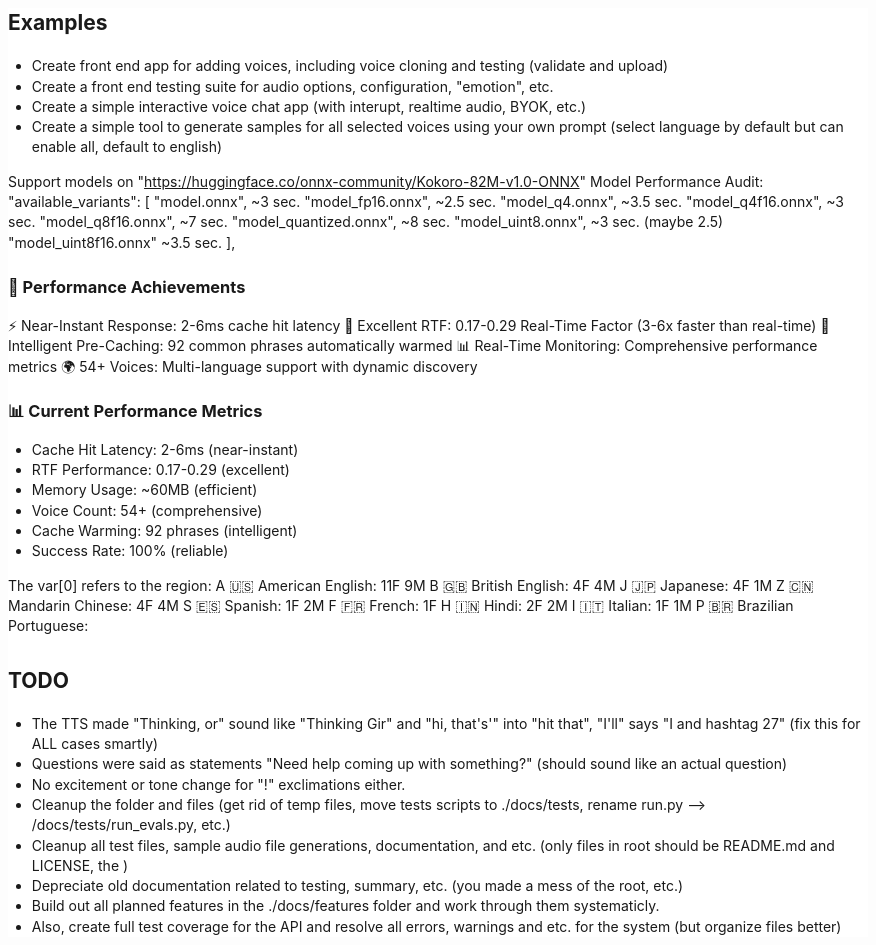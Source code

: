 ## Examples
- Create front end app for adding voices, including voice cloning and testing (validate and upload)
- Create a front end testing suite for audio options, configuration, "emotion", etc.
- Create a simple interactive voice chat app (with interupt, realtime audio, BYOK, etc.)
- Create a simple tool to generate samples for all selected voices using your own prompt (select language by default but can enable all, default to english)

Support models on "https://huggingface.co/onnx-community/Kokoro-82M-v1.0-ONNX"
Model Performance Audit:
    "available_variants": [
      "model.onnx",                 ~3 sec.
      "model_fp16.onnx",            ~2.5 sec.
      "model_q4.onnx",              ~3.5 sec.
      "model_q4f16.onnx",           ~3 sec.
      "model_q8f16.onnx",           ~7 sec.
      "model_quantized.onnx",       ~8 sec.
      "model_uint8.onnx",           ~3 sec. (maybe 2.5)
      "model_uint8f16.onnx"         ~3.5 sec.
    ],

### 🚀 Performance Achievements
⚡ Near-Instant Response: 2-6ms cache hit latency
🎯 Excellent RTF: 0.17-0.29 Real-Time Factor (3-6x faster than real-time)
🧠 Intelligent Pre-Caching: 92 common phrases automatically warmed
📊 Real-Time Monitoring: Comprehensive performance metrics
🌍 54+ Voices: Multi-language support with dynamic discovery

### 📊 Current Performance Metrics
* Cache Hit Latency: 2-6ms (near-instant)
* RTF Performance: 0.17-0.29 (excellent)
* Memory Usage: ~60MB (efficient)
* Voice Count: 54+ (comprehensive)
* Cache Warming: 92 phrases (intelligent)
* Success Rate: 100% (reliable)

The var[0] refers to the region:
A 🇺🇸 American English: 11F 9M
B 🇬🇧 British English: 4F 4M
J 🇯🇵 Japanese: 4F 1M
Z 🇨🇳 Mandarin Chinese: 4F 4M
S 🇪🇸 Spanish: 1F 2M
F 🇫🇷 French: 1F
H 🇮🇳 Hindi: 2F 2M
I 🇮🇹 Italian: 1F 1M
P 🇧🇷 Brazilian Portuguese:

## TODO
- The TTS made "Thinking, or" sound like "Thinking Gir" and "hi, that's'" into "hit that", "I'll" says "I and hashtag 27" (fix this for ALL cases smartly)
- Questions were said as statements "Need help coming up with something?" (should sound like an actual question)
- No excitement or tone change for "!" exclimations either.
- Cleanup the folder and files (get rid of temp files, move tests scripts to ./docs/tests, rename run.py --> /docs/tests/run_evals.py, etc.)
- Cleanup all test files, sample audio file generations, documentation, and etc. (only files in root should be README.md and LICENSE, the )
- Depreciate old documentation related to testing, summary, etc. (you made a mess of the root, etc.)
- Build out all planned features in the ./docs/features folder and work through them systematicly.
- Also, create full test coverage for the API and resolve all errors, warnings and etc. for the system (but organize files better)
